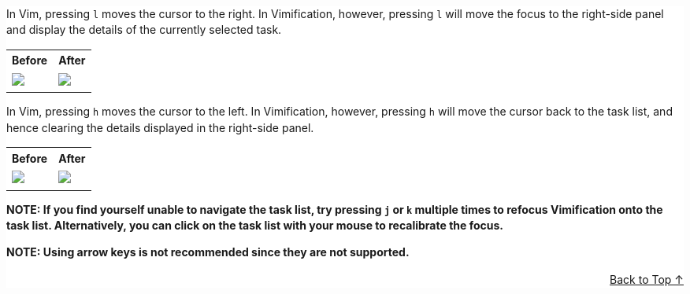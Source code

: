 In Vim, pressing `l` moves the cursor to the right. In Vimification, however, pressing `l` will move the focus to the right-side panel and display the details of the currently selected task.

<table>
  <tr>
    <th>
      Before
    </th>
    <th>
      After
    </th>
  </tr>
  <tr>
    <td>
      <img class="ui-img" src="images/ug-images/6.before-l.png">
    </td>
    <td>
      <img class="ui-img" src="images/ug-images/7.after-l.png">
    </td>
  </tr>
</table>

In Vim, pressing `h` moves the cursor to the left. In Vimification, however, pressing `h` will move the cursor back to the task list, and hence clearing the details displayed in the right-side panel.

<table>
  <tr>
    <th>
      Before
    </th>
    <th>
      After
    </th>
  </tr>
  <tr>
    <td>
      <img class="ui-img" src="images/ug-images/10.before-h.png">
    </td>
    <td>
      <img class="ui-img" src="images/ug-images/11.after-h.png">
    </td>
  </tr>
</table>

**NOTE: If you find yourself unable to navigate the task list, try pressing `j` or `k` multiple times to refocus Vimification onto the task list. Alternatively, you can click on the task list with your mouse to recalibrate the focus.**

**NOTE: Using arrow keys is not recommended since they are not supported.**

<p class="back-to-top" style="text-align: right"><a href="#table-of-contents">Back to Top &#8593;</a></p>
